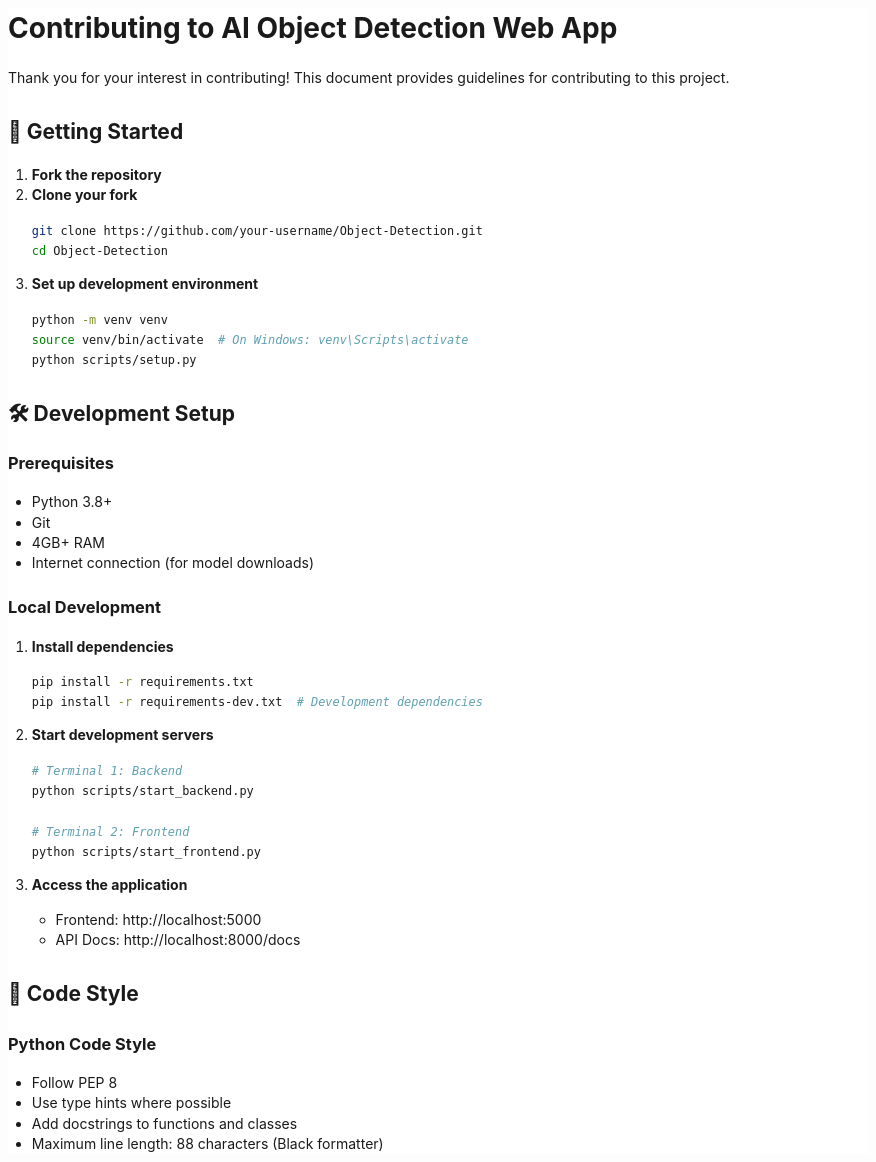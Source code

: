 # Contributing to AI Object Detection Web App

Thank you for your interest in contributing! This document provides guidelines for contributing to this project.

## 🚀 Getting Started

1. **Fork the repository**
2. **Clone your fork**
   ```bash
   git clone https://github.com/your-username/Object-Detection.git
   cd Object-Detection
   ```
3. **Set up development environment**
   ```bash
   python -m venv venv
   source venv/bin/activate  # On Windows: venv\Scripts\activate
   python scripts/setup.py
   ```

## 🛠️ Development Setup

### Prerequisites
- Python 3.8+
- Git
- 4GB+ RAM
- Internet connection (for model downloads)

### Local Development
1. **Install dependencies**
   ```bash
   pip install -r requirements.txt
   pip install -r requirements-dev.txt  # Development dependencies
   ```

2. **Start development servers**
   ```bash
   # Terminal 1: Backend
   python scripts/start_backend.py
   
   # Terminal 2: Frontend
   python scripts/start_frontend.py
   ```

3. **Access the application**
   - Frontend: http://localhost:5000
   - API Docs: http://localhost:8000/docs

## 📝 Code Style

### Python Code Style
- Follow PEP 8
- Use type hints where possible
- Add docstrings to functions and classes
- Maximum line length: 88 characters (Black formatter)
